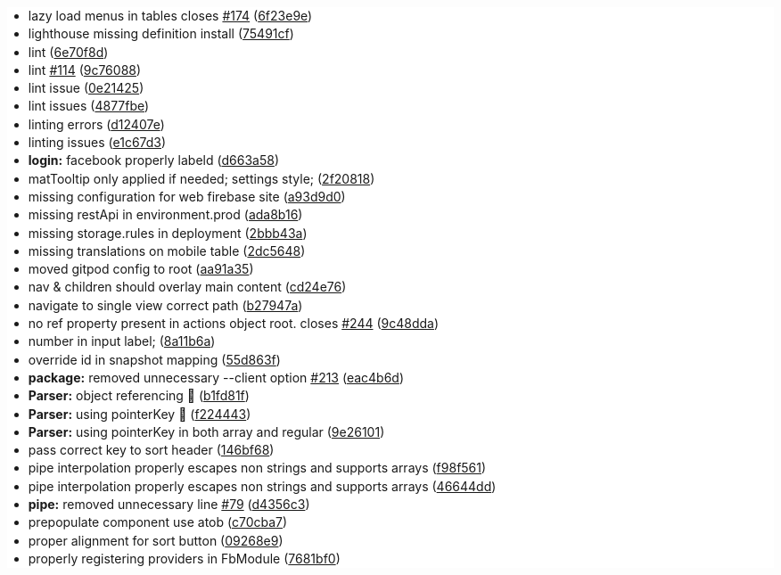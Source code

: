 * lazy load menus in tables closes [#174](https://github.com/jaspero/pronaikon/issues/174) ([6f23e9e](https://github.com/jaspero/pronaikon/commit/6f23e9e7ecfd8a61e91e0049c9dc08a9ed6ea3b5))
* lighthouse missing definition install ([75491cf](https://github.com/jaspero/pronaikon/commit/75491cfdb57e2f12fa774f66ec386278bcd7ec80))
* lint ([6e70f8d](https://github.com/jaspero/pronaikon/commit/6e70f8d4504c198f08ef0bb5066982b698af940b))
* lint [#114](https://github.com/jaspero/pronaikon/issues/114) ([9c76088](https://github.com/jaspero/pronaikon/commit/9c76088811b58f10e05969d2ba76da8dda9dcf37))
* lint issue ([0e21425](https://github.com/jaspero/pronaikon/commit/0e21425e9809efb0c945463b553c2494640c48b3))
* lint issues ([4877fbe](https://github.com/jaspero/pronaikon/commit/4877fbe5a7240fb9a91ebc6b4ebc7e3c6f80f142))
* linting errors ([d12407e](https://github.com/jaspero/pronaikon/commit/d12407e5a101e27470e3ae920c12569f6eceb9d1))
* linting issues ([e1c67d3](https://github.com/jaspero/pronaikon/commit/e1c67d3d68efb21814b7524a2a40e66281a2f0ff))
* **login:** facebook properly labeld ([d663a58](https://github.com/jaspero/pronaikon/commit/d663a58858d268276afc1df0097127c1deafa538))
* matTooltip only applied if needed; settings style; ([2f20818](https://github.com/jaspero/pronaikon/commit/2f208182d56a4109db17a45f0c650fc6bc4619eb))
* missing configuration for web firebase site ([a93d9d0](https://github.com/jaspero/pronaikon/commit/a93d9d05dcf7d8a5a8ff833b85f4d6431eb716fa))
* missing restApi in environment.prod ([ada8b16](https://github.com/jaspero/pronaikon/commit/ada8b1652a41d92ec077eeab48858b730d871d18))
* missing storage.rules in deployment ([2bbb43a](https://github.com/jaspero/pronaikon/commit/2bbb43a025a1c8bea4fe1116555014372b229d7a))
* missing translations on mobile table ([2dc5648](https://github.com/jaspero/pronaikon/commit/2dc56487953f40028017b0aa01f102211f508871))
* moved gitpod config to root ([aa91a35](https://github.com/jaspero/pronaikon/commit/aa91a35cf265c397e0551529e8309ac56f1dd57e))
* nav & children should overlay main content ([cd24e76](https://github.com/jaspero/pronaikon/commit/cd24e76de3eaf2894fe6bb2e453945166f87fa71))
* navigate to single view correct path ([b27947a](https://github.com/jaspero/pronaikon/commit/b27947a1444a7a68971e438c7d65a8a3d0e139f4))
* no ref property present in actions object root. closes [#244](https://github.com/jaspero/pronaikon/issues/244) ([9c48dda](https://github.com/jaspero/pronaikon/commit/9c48dda41ad0cd6ad94b297681e1fee4ebc96a8f))
* number in input label; ([8a11b6a](https://github.com/jaspero/pronaikon/commit/8a11b6aec3e09045ad16190fe296ba03e6123928))
* override id in snapshot mapping ([55d863f](https://github.com/jaspero/pronaikon/commit/55d863fdd96751672a1a29ce5c9fd1dd8c601dd6))
* **package:** removed unnecessary --client option [#213](https://github.com/jaspero/pronaikon/issues/213) ([eac4b6d](https://github.com/jaspero/pronaikon/commit/eac4b6d17000baab36dc45c3073c65835af7bf70))
* **Parser:** object referencing :bug: ([b1fd81f](https://github.com/jaspero/pronaikon/commit/b1fd81f6411fcdb24e1154091285331bae13c670))
* **Parser:** using pointerKey :hammer: ([f224443](https://github.com/jaspero/pronaikon/commit/f2244437f3bd8bb3d42da490386160038485c9d9))
* **Parser:** using pointerKey in both array and regular ([9e26101](https://github.com/jaspero/pronaikon/commit/9e261013b1c8755d72c2c243dde8f5ad7ca7cd40))
* pass correct key to sort header ([146bf68](https://github.com/jaspero/pronaikon/commit/146bf688884f76874bf9372d237c55a3936a1d9d))
* pipe interpolation properly escapes non strings and supports arrays ([f98f561](https://github.com/jaspero/pronaikon/commit/f98f5616f6f34cd5afa53bb2b82c28cc248851bb))
* pipe interpolation properly escapes non strings and supports arrays ([46644dd](https://github.com/jaspero/pronaikon/commit/46644dd973f1b809eed6e226bcba4c93b98bf674))
* **pipe:** removed unnecessary line [#79](https://github.com/jaspero/pronaikon/issues/79) ([d4356c3](https://github.com/jaspero/pronaikon/commit/d4356c3ae1aec0b43198b63f8be07cb8db5e3769))
* prepopulate component use atob ([c70cba7](https://github.com/jaspero/pronaikon/commit/c70cba7988b1d93aee42e15329d1a1f80840765f))
* proper alignment for sort button ([09268e9](https://github.com/jaspero/pronaikon/commit/09268e9c054b8d7e526b0c14a9b285bf0982bdae))
* properly registering providers in FbModule ([7681bf0](https://github.com/jaspero/pronaikon/commit/7681bf036ec03d301f08ce66204e2f57dbbbb287))